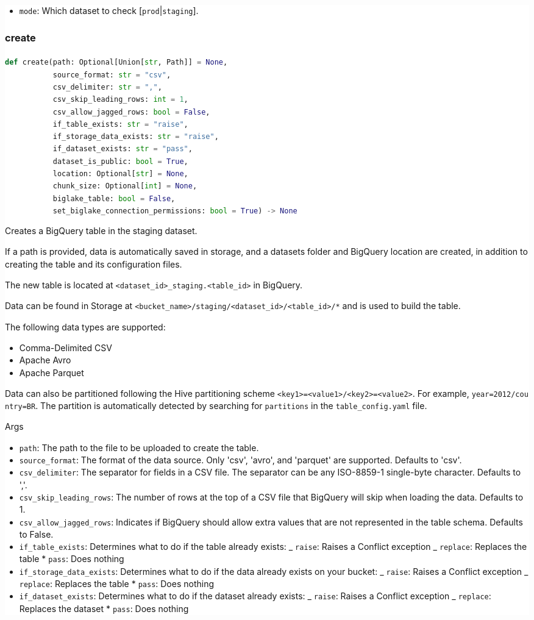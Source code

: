 - `mode`: Which dataset to check [`prod`|`staging`].

### create

```python
def create(path: Optional[Union[str, Path]] = None,
           source_format: str = "csv",
           csv_delimiter: str = ",",
           csv_skip_leading_rows: int = 1,
           csv_allow_jagged_rows: bool = False,
           if_table_exists: str = "raise",
           if_storage_data_exists: str = "raise",
           if_dataset_exists: str = "pass",
           dataset_is_public: bool = True,
           location: Optional[str] = None,
           chunk_size: Optional[int] = None,
           biglake_table: bool = False,
           set_biglake_connection_permissions: bool = True) -> None
```

Creates a BigQuery table in the staging dataset.

If a path is provided, data is automatically saved in storage,
and a datasets folder and BigQuery location are created, in addition to
creating the table and its configuration files.

The new table is located at `<dataset_id>_staging.<table_id>` in
BigQuery.

Data can be found in Storage at
`<bucket_name>/staging/<dataset_id>/<table_id>/*` and is used to build
the table.

The following data types are supported:

- Comma-Delimited CSV
- Apache Avro
- Apache Parquet

Data can also be partitioned following the Hive partitioning scheme
`<key1>=<value1>/<key2>=<value2>`. For example,
`year=2012/country=BR`. The partition is automatically detected by
searching for `partitions` in the `table_config.yaml` file.

Args

- `path`: The path to the file to be uploaded to create the table.
- `source_format`: The format of the data source. Only 'csv', 'avro',
  and 'parquet' are supported. Defaults to 'csv'.
- `csv_delimiter`: The separator for fields in a CSV file. The
  separator can be any ISO-8859-1 single-byte character. Defaults
  to ','.
- `csv_skip_leading_rows`: The number of rows at the top of a CSV file
  that BigQuery will skip when loading the data. Defaults to 1.
- `csv_allow_jagged_rows`: Indicates if BigQuery should allow extra
  values that are not represented in the table schema. Defaults to
  False.
- `if_table_exists`: Determines what to do if the table already exists:
  _ `raise`: Raises a Conflict exception
  _ `replace`: Replaces the table \* `pass`: Does nothing
- `if_storage_data_exists`: Determines what to do if the data already
  exists on your bucket:
  _ `raise`: Raises a Conflict exception
  _ `replace`: Replaces the table \* `pass`: Does nothing
- `if_dataset_exists`: Determines what to do if the dataset already
  exists:
  _ `raise`: Raises a Conflict exception
  _ `replace`: Replaces the dataset \* `pass`: Does nothing